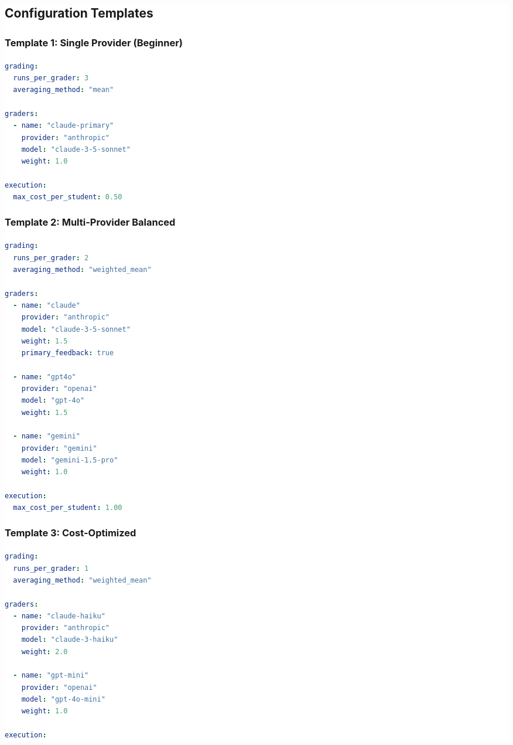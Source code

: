 ## Configuration Templates

### Template 1: Single Provider (Beginner)
```yaml
grading:
  runs_per_grader: 3
  averaging_method: "mean"
  
graders:
  - name: "claude-primary"
    provider: "anthropic"
    model: "claude-3-5-sonnet"
    weight: 1.0
    
execution:
  max_cost_per_student: 0.50
```

### Template 2: Multi-Provider Balanced
```yaml
grading:
  runs_per_grader: 2
  averaging_method: "weighted_mean"
  
graders:
  - name: "claude"
    provider: "anthropic"
    model: "claude-3-5-sonnet"
    weight: 1.5
    primary_feedback: true
    
  - name: "gpt4o"
    provider: "openai"
    model: "gpt-4o"
    weight: 1.5
    
  - name: "gemini"
    provider: "gemini"
    model: "gemini-1.5-pro"
    weight: 1.0
    
execution:
  max_cost_per_student: 1.00
```

### Template 3: Cost-Optimized
```yaml
grading:
  runs_per_grader: 1
  averaging_method: "weighted_mean"
  
graders:
  - name: "claude-haiku"
    provider: "anthropic"
    model: "claude-3-haiku"
    weight: 2.0
    
  - name: "gpt-mini"
    provider: "openai"
    model: "gpt-4o-mini"
    weight: 1.0
    
execution:
```